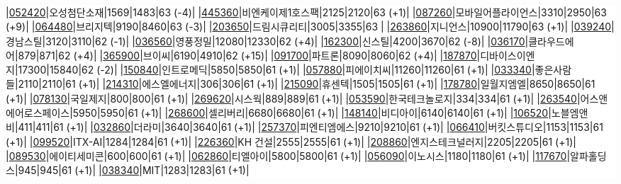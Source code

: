 |[052420](https://finance.daum.net/quotes/A052420)|오성첨단소재|1569|1483|63 (-4)|
|[445360](https://finance.daum.net/quotes/A445360)|비엔케이제1호스팩|2125|2120|63 (+1)|
|[087260](https://finance.daum.net/quotes/A087260)|모바일어플라이언스|3310|2950|63 (+9)|
|[064480](https://finance.daum.net/quotes/A064480)|브리지텍|9190|8460|63 (-3)|
|[203650](https://finance.daum.net/quotes/A203650)|드림시큐리티|3005|3355|63 |
|[263860](https://finance.daum.net/quotes/A263860)|지니언스|10900|11790|63 (+1)|
|[039240](https://finance.daum.net/quotes/A039240)|경남스틸|3120|3110|62 (-1)|
|[036560](https://finance.daum.net/quotes/A036560)|영풍정밀|12080|12330|62 (+4)|
|[162300](https://finance.daum.net/quotes/A162300)|신스틸|4200|3670|62 (-8)|
|[036170](https://finance.daum.net/quotes/A036170)|클라우드에어|879|871|62 (+4)|
|[365900](https://finance.daum.net/quotes/A365900)|브이씨|6190|4910|62 (+15)|
|[091700](https://finance.daum.net/quotes/A091700)|파트론|8090|8060|62 (+4)|
|[187870](https://finance.daum.net/quotes/A187870)|디바이스이엔지|17300|15840|62 (-2)|
|[150840](https://finance.daum.net/quotes/A150840)|인트로메딕|5850|5850|61 (+1)|
|[057880](https://finance.daum.net/quotes/A057880)|피에이치씨|11260|11260|61 (+1)|
|[033340](https://finance.daum.net/quotes/A033340)|좋은사람들|2110|2110|61 (+1)|
|[214310](https://finance.daum.net/quotes/A214310)|에스엘에너지|306|306|61 (+1)|
|[215090](https://finance.daum.net/quotes/A215090)|휴센텍|1505|1505|61 (+1)|
|[178780](https://finance.daum.net/quotes/A178780)|일월지엠엘|8650|8650|61 (+1)|
|[078130](https://finance.daum.net/quotes/A078130)|국일제지|800|800|61 (+1)|
|[269620](https://finance.daum.net/quotes/A269620)|시스웍|889|889|61 (+1)|
|[053590](https://finance.daum.net/quotes/A053590)|한국테크놀로지|334|334|61 (+1)|
|[263540](https://finance.daum.net/quotes/A263540)|어스앤에어로스페이스|5950|5950|61 (+1)|
|[268600](https://finance.daum.net/quotes/A268600)|셀리버리|6680|6680|61 (+1)|
|[148140](https://finance.daum.net/quotes/A148140)|비디아이|6140|6140|61 (+1)|
|[106520](https://finance.daum.net/quotes/A106520)|노블엠앤비|411|411|61 (+1)|
|[032860](https://finance.daum.net/quotes/A032860)|더라미|3640|3640|61 (+1)|
|[257370](https://finance.daum.net/quotes/A257370)|피엔티엠에스|9210|9210|61 (+1)|
|[066410](https://finance.daum.net/quotes/A066410)|버킷스튜디오|1153|1153|61 (+1)|
|[099520](https://finance.daum.net/quotes/A099520)|ITX-AI|1284|1284|61 (+1)|
|[226360](https://finance.daum.net/quotes/A226360)|KH 건설|2555|2555|61 (+1)|
|[208860](https://finance.daum.net/quotes/A208860)|엔지스테크널러지|2205|2205|61 (+1)|
|[089530](https://finance.daum.net/quotes/A089530)|에이티세미콘|600|600|61 (+1)|
|[062860](https://finance.daum.net/quotes/A062860)|티엘아이|5800|5800|61 (+1)|
|[056090](https://finance.daum.net/quotes/A056090)|이노시스|1180|1180|61 (+1)|
|[117670](https://finance.daum.net/quotes/A117670)|알파홀딩스|945|945|61 (+1)|
|[038340](https://finance.daum.net/quotes/A038340)|MIT|1283|1283|61 (+1)|